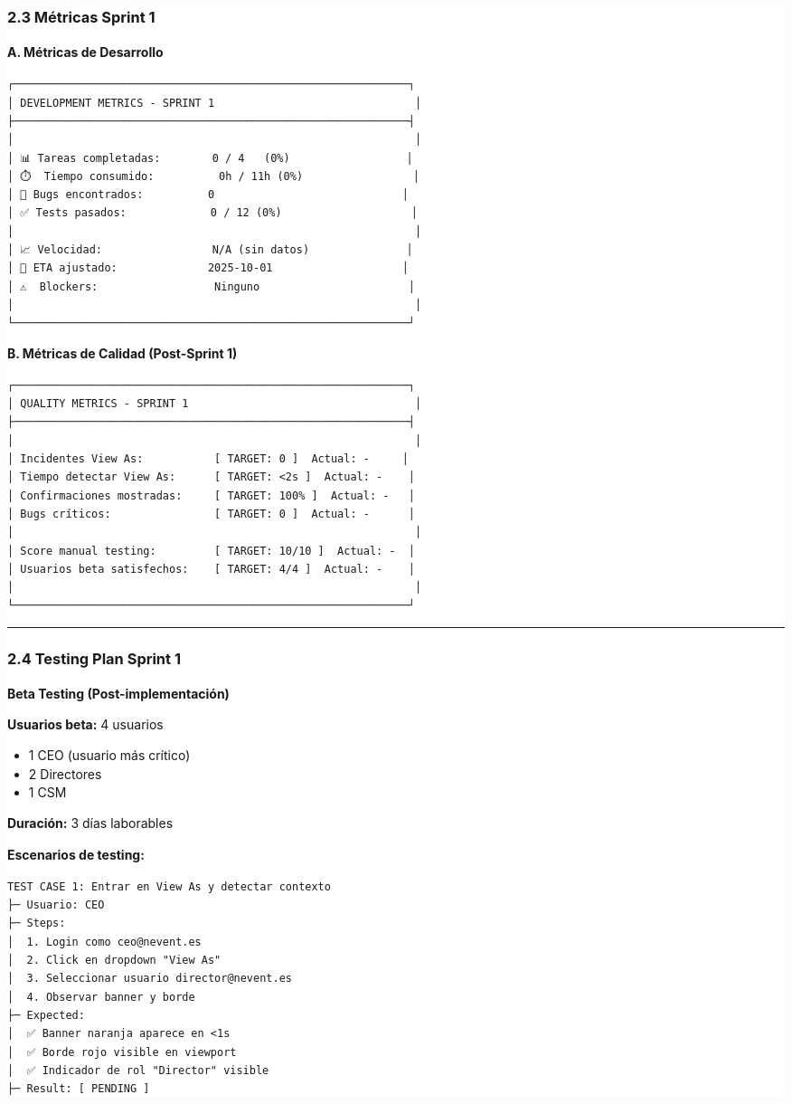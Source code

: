 ### 2.3 Métricas Sprint 1

**A. Métricas de Desarrollo**

```
┌─────────────────────────────────────────────────────────────┐
│ DEVELOPMENT METRICS - SPRINT 1                               │
├─────────────────────────────────────────────────────────────┤
│                                                              │
│ 📊 Tareas completadas:        0 / 4   (0%)                  │
│ ⏱️  Tiempo consumido:          0h / 11h (0%)                 │
│ 🐛 Bugs encontrados:          0                             │
│ ✅ Tests pasados:             0 / 12 (0%)                    │
│                                                              │
│ 📈 Velocidad:                 N/A (sin datos)               │
│ 🎯 ETA ajustado:              2025-10-01                    │
│ ⚠️  Blockers:                  Ninguno                       │
│                                                              │
└─────────────────────────────────────────────────────────────┘
```

**B. Métricas de Calidad (Post-Sprint 1)**

```
┌─────────────────────────────────────────────────────────────┐
│ QUALITY METRICS - SPRINT 1                                   │
├─────────────────────────────────────────────────────────────┤
│                                                              │
│ Incidentes View As:           [ TARGET: 0 ]  Actual: -     │
│ Tiempo detectar View As:      [ TARGET: <2s ]  Actual: -    │
│ Confirmaciones mostradas:     [ TARGET: 100% ]  Actual: -   │
│ Bugs críticos:                [ TARGET: 0 ]  Actual: -      │
│                                                              │
│ Score manual testing:         [ TARGET: 10/10 ]  Actual: -  │
│ Usuarios beta satisfechos:    [ TARGET: 4/4 ]  Actual: -    │
│                                                              │
└─────────────────────────────────────────────────────────────┘
```

---

### 2.4 Testing Plan Sprint 1

**Beta Testing (Post-implementación)**

**Usuarios beta:** 4 usuarios
- 1 CEO (usuario más crítico)
- 2 Directores
- 1 CSM

**Duración:** 3 días laborables

**Escenarios de testing:**

```
TEST CASE 1: Entrar en View As y detectar contexto
├─ Usuario: CEO
├─ Steps:
│  1. Login como ceo@nevent.es
│  2. Click en dropdown "View As"
│  3. Seleccionar usuario director@nevent.es
│  4. Observar banner y borde
├─ Expected:
│  ✅ Banner naranja aparece en <1s
│  ✅ Borde rojo visible en viewport
│  ✅ Indicador de rol "Director" visible
├─ Result: [ PENDING ]

```